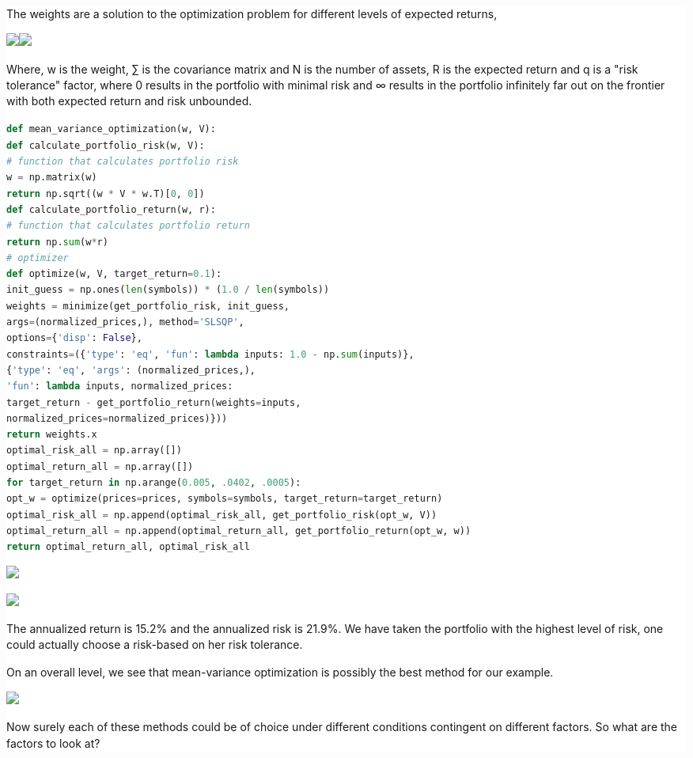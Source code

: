 The weights are a solution to the optimization problem for different levels of expected returns,

![](https://blog.quantinsti.com/portfolio-optimization-methods/images/image3.png)![](https://d1rwhvwstyk9gu.cloudfront.net/2020/01/mean-variance-optimization.PNG)

Where, w is the weight, ∑ is the covariance matrix and N is the number of assets, R is the expected return and q is a "risk tolerance" factor, where 0 results in the portfolio with minimal risk and ∞ results in the portfolio infinitely far out on the frontier with both expected return and risk unbounded.
```py
def mean_variance_optimization(w, V):
def calculate_portfolio_risk(w, V):
# function that calculates portfolio risk
w = np.matrix(w)
return np.sqrt((w * V * w.T)[0, 0])
def calculate_portfolio_return(w, r):
# function that calculates portfolio return
return np.sum(w*r)
# optimizer
def optimize(w, V, target_return=0.1):
init_guess = np.ones(len(symbols)) * (1.0 / len(symbols))
weights = minimize(get_portfolio_risk, init_guess,
args=(normalized_prices,), method='SLSQP',
options={'disp': False},
constraints=({'type': 'eq', 'fun': lambda inputs: 1.0 - np.sum(inputs)},
{'type': 'eq', 'args': (normalized_prices,),
'fun': lambda inputs, normalized_prices:
target_return - get_portfolio_return(weights=inputs,
normalized_prices=normalized_prices)}))
return weights.x
optimal_risk_all = np.array([])
optimal_return_all = np.array([])
for target_return in np.arange(0.005, .0402, .0005):
opt_w = optimize(prices=prices, symbols=symbols, target_return=target_return)
optimal_risk_all = np.append(optimal_risk_all, get_portfolio_risk(opt_w, V))
optimal_return_all = np.append(optimal_return_all, get_portfolio_return(opt_w, w))
return optimal_return_all, optimal_risk_all
```


![](https://d1rwhvwstyk9gu.cloudfront.net/2020/01/mvo1.png)

![](https://d1rwhvwstyk9gu.cloudfront.net/2020/01/mvo2.png)

The annualized return is 15.2% and the annualized risk is 21.9%. We have taken the portfolio with the highest level of risk, one could actually choose a risk-based on her risk tolerance.

On an overall level, we see that mean-variance optimization is possibly the best method for our example.

![](https://d1rwhvwstyk9gu.cloudfront.net/2020/01/mvo3.png)

Now surely each of these methods could be of choice under different conditions contingent on different factors. So what are the factors to look at?
